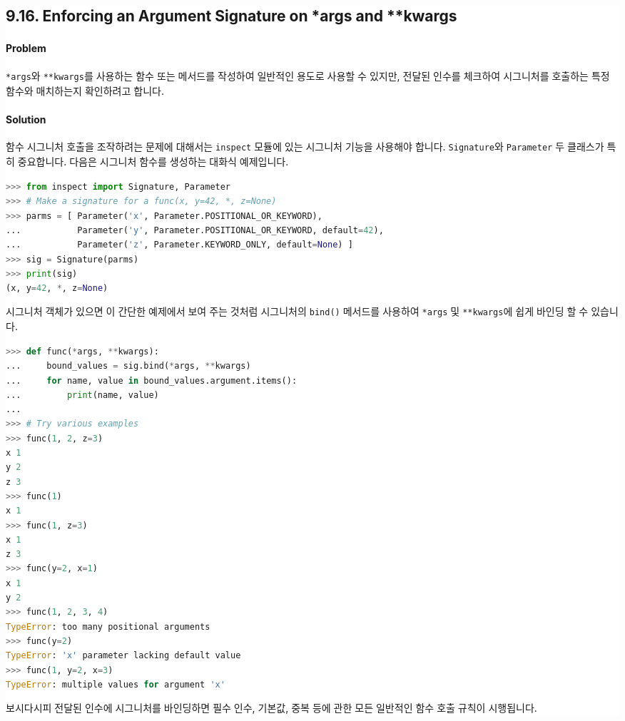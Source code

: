 ## 9.16. Enforcing an Argument Signature on *args and **kwargs

#### Problem

`*args`와 `**kwargs`를 사용하는 함수 또는 메서드를 작성하여 일반적인 용도로 사용할 수 있지만, 전달된 인수를 체크하여 시그니처를 호출하는 특정 함수와 매치하는지 확인하려고 합니다.

#### Solution

함수 시그니처 호출을 조작하려는 문제에 대해서는 `inspect` 모듈에 있는 시그니처 기능을 사용해야 합니다.
`Signature`와 `Parameter` 두 클래스가 특히 중요합니다. 다음은 시그니처 함수를 생성하는 대화식 예제입니다.

```python
>>> from inspect import Signature, Parameter
>>> # Make a signature for a func(x, y=42, *, z=None)
>>> parms = [ Parameter('x', Parameter.POSITIONAL_OR_KEYWORD),
...           Parameter('y', Parameter.POSITIONAL_OR_KEYWORD, default=42),
...           Parameter('z', Parameter.KEYWORD_ONLY, default=None) ]
>>> sig = Signature(parms)
>>> print(sig)
(x, y=42, *, z=None)
```

시그니처 객체가 있으면 이 간단한 예제에서 보여 주는 것처럼 시그니처의 `bind()` 메서드를 사용하여 `*args` 및 `**kwargs`에 쉽게 바인딩 할 수 있습니다.

```python
>>> def func(*args, **kwargs):
...     bound_values = sig.bind(*args, **kwargs)
...     for name, value in bound_values.argument.items():
...         print(name, value)
...
>>> # Try various examples
>>> func(1, 2, z=3)
x 1
y 2
z 3
>>> func(1)
x 1
>>> func(1, z=3)
x 1
z 3
>>> func(y=2, x=1)
x 1
y 2
>>> func(1, 2, 3, 4)
TypeError: too many positional arguments
>>> func(y=2)
TypeError: 'x' parameter lacking default value
>>> func(1, y=2, x=3)
TypeError: multiple values for argument 'x'
```

보시다시피 전달된 인수에 시그니처를 바인딩하면 필수 인수, 기본값, 중복 등에 관한 모든 일반적인 함수 호출 규칙이 시행됩니다.
